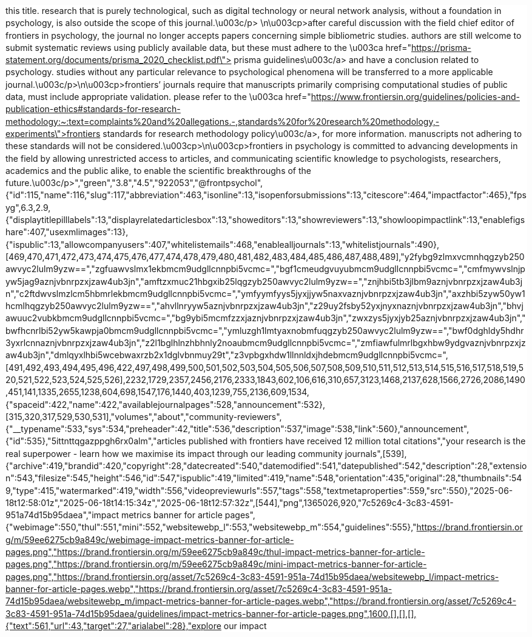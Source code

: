 this title. research that is purely technological, such as digital technology or neural network analysis, without a foundation in psychology, is also outside the scope of this journal.\u003c/p> \n\u003cp>after careful discussion with the field chief editor of frontiers in psychology, the journal no longer accepts papers concerning simple bibliometric studies. authors are still welcome to submit systematic reviews using publicly available data, but these must adhere to the \u003ca href=\"https://prisma-statement.org/documents/prisma_2020_checklist.pdf\"> prisma guidelines\u003c/a> and have a conclusion related to psychology. studies without any particular relevance to psychological phenomena will be transferred to a more applicable journal.\u003c/p>\n\u003cp>frontiers’ journals require that manuscripts primarily comprising computational studies of public data, must include appropriate validation. please refer to the \u003ca href=\"https://www.frontiersin.org/guidelines/policies-and-publication-ethics#standards-for-research-methodology:~:text=complaints%20and%20allegations.-,standards%20for%20research%20methodology,-experiments\">frontiers standards for research methodology policy\u003c/a>, for more information. manuscripts not adhering to these standards will not be considered.\u003cp>\n\u003cp>frontiers in psychology is committed to advancing developments in the field by allowing unrestricted access to articles, and communicating scientific knowledge to psychologists, researchers, academics and the public alike, to enable the scientific breakthroughs of the future.\u003c/p>","green","3.8","4.5","922053","@frontpsychol",{"id":115,"name":116,"slug":117,"abbreviation":463,"isonline":13,"isopenforsubmissions":13,"citescore":464,"impactfactor":465},"fpsyg",6.3,2.9,{"displaytitlepilllabels":13,"displayrelatedarticlesbox":13,"showeditors":13,"showreviewers":13,"showloopimpactlink":13,"enablefigshare":407,"usexmlimages":13},{"ispublic":13,"allowcompanyusers":407,"whitelistemails":468,"enablealljournals":13,"whitelistjournals":490},[469,470,471,472,473,474,475,476,477,474,478,479,480,481,482,483,484,485,486,487,488,489],"y2fybg9zlmxvcmnhqgzyb250awvyc2lulm9yzw==","zgfuawvslmx1ekbmcm9udgllcnnpbi5vcmc=","bgf1cmeudgvuyubmcm9udgllcnnpbi5vcmc=","cmfmywvslnjpyw5jag9aznjvbnrpzxjzaw4ub3jn","amftzxmuc21hbgxib25lqgzyb250awvyc2lulm9yzw==","znjhbi5tb3jlbm9aznjvbnrpzxjzaw4ub3jn","c2ftdwvslmzlcm5hbmrlekbmcm9udgllcnnpbi5vcmc=","ymfyymfyys5jyxjjyw5naxvaznjvbnrpzxjzaw4ub3jn","axzhbi5zyw50yw1hcmlhqgzyb250awvyc2lulm9yzw==","ahvllnryyw5aznjvbnrpzxjzaw4ub3jn","z29uy2fsby52yxjnyxnaznjvbnrpzxjzaw4ub3jn","bhvjawuuc2vubkbmcm9udgllcnnpbi5vcmc=","bg9ybi5mcmfzzxjaznjvbnrpzxjzaw4ub3jn","zwxzys5jyxjyb25aznjvbnrpzxjzaw4ub3jn","bwfhcnrlbi52yw5kawpja0bmcm9udgllcnnpbi5vcmc=","ymluzgh1lmtyaxnobmfuqgzyb250awvyc2lulm9yzw==","bwf0dghldy5hdhr3yxrlcnnaznjvbnrpzxjzaw4ub3jn","z2l1bglhlnzhbhnly2noaubmcm9udgllcnnpbi5vcmc=","zmfiawfulmrlbgxhbw9ydgvaznjvbnrpzxjzaw4ub3jn","dmlqyxlhbi5wcebwaxrzb2x1dglvbnmuy29t","z3vpbgxhdw1llnnldxjhdebmcm9udgllcnnpbi5vcmc=",[491,492,493,494,495,496,422,497,498,499,500,501,502,503,504,505,506,507,508,509,510,511,512,513,514,515,516,517,518,519,520,521,522,523,524,525,526],2232,1729,2357,2456,2176,2333,1843,602,106,616,310,657,3123,1468,2137,628,1566,2726,2086,1490,451,141,1335,2655,1238,604,698,1547,176,1440,403,1239,755,2136,609,1534,{"spaceid":422,"name":422,"availablejournalpages":528,"announcement":532},[315,320,317,529,530,531],"volumes","about","community-reviewers",{"__typename":533,"sys":534,"preheader":42,"title":536,"description":537,"image":538,"link":560},"announcement",{"id":535},"5ittnttqgazppgh6rx0alm","articles published with frontiers have received 12 million total citations","your research is the real superpower - learn how we maximise its impact through our leading community journals",[539],{"archive":419,"brandid":420,"copyright":28,"datecreated":540,"datemodified":541,"datepublished":542,"description":28,"extension":543,"filesize":545,"height":546,"id":547,"ispublic":419,"limited":419,"name":548,"orientation":435,"original":28,"thumbnails":549,"type":415,"watermarked":419,"width":556,"videopreviewurls":557,"tags":558,"textmetaproperties":559,"src":550},"2025-06-18t12:58:01z","2025-06-18t14:15:34z","2025-06-18t12:57:32z",[544],"png",1365026,920,"7c5269c4-3c83-4591-951a74d15b95daea","impact metrics banner for article pages",{"webimage":550,"thul":551,"mini":552,"websitewebp_l":553,"websitewebp_m":554,"guidelines":555},"https://brand.frontiersin.org/m/59ee6275cb9a849c/webimage-impact-metrics-banner-for-article-pages.png","https://brand.frontiersin.org/m/59ee6275cb9a849c/thul-impact-metrics-banner-for-article-pages.png","https://brand.frontiersin.org/m/59ee6275cb9a849c/mini-impact-metrics-banner-for-article-pages.png","https://brand.frontiersin.org/asset/7c5269c4-3c83-4591-951a-74d15b95daea/websitewebp_l/impact-metrics-banner-for-article-pages.webp","https://brand.frontiersin.org/asset/7c5269c4-3c83-4591-951a-74d15b95daea/websitewebp_m/impact-metrics-banner-for-article-pages.webp","https://brand.frontiersin.org/asset/7c5269c4-3c83-4591-951a-74d15b95daea/guidelines/impact-metrics-banner-for-article-pages.png",1600,[],[],[],{"text":561,"url":43,"target":27,"arialabel":28},"explore our impact